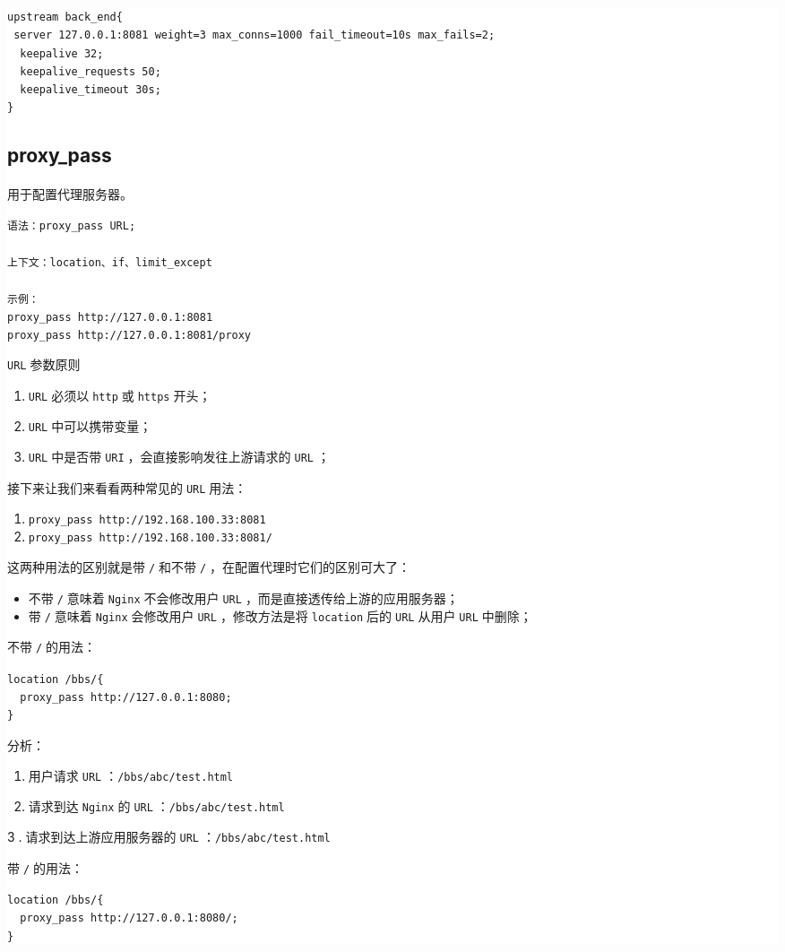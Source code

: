 ```
upstream back_end{
 server 127.0.0.1:8081 weight=3 max_conns=1000 fail_timeout=10s max_fails=2;
  keepalive 32;
  keepalive_requests 50;
  keepalive_timeout 30s;
}
```

## proxy_pass

用于配置代理服务器。

```
语法：proxy_pass URL;

上下文：location、if、limit_except

示例：
proxy_pass http://127.0.0.1:8081
proxy_pass http://127.0.0.1:8081/proxy
```

`URL` 参数原则

1. `URL` 必须以 `http` 或 `https` 开头；

2. `URL` 中可以携带变量；

3. `URL` 中是否带 `URI` ，会直接影响发往上游请求的 `URL` ；

接下来让我们来看看两种常见的 `URL` 用法：

1. `proxy_pass http://192.168.100.33:8081`
2. `proxy_pass http://192.168.100.33:8081/`

这两种用法的区别就是带 `/` 和不带 `/` ，在配置代理时它们的区别可大了：

- 不带 `/` 意味着 `Nginx` 不会修改用户 `URL` ，而是直接透传给上游的应用服务器；
- 带 `/` 意味着 `Nginx` 会修改用户 `URL` ，修改方法是将 `location` 后的 `URL` 从用户 `URL` 中删除；

不带 `/` 的用法：

```
location /bbs/{
  proxy_pass http://127.0.0.1:8080;
}
```

分析：

1. 用户请求 `URL` ：`/bbs/abc/test.html`

2. 请求到达 `Nginx` 的 `URL` ：`/bbs/abc/test.html`

 3 . 请求到达上游应用服务器的 `URL` ：`/bbs/abc/test.html`

带 `/` 的用法：

```
location /bbs/{
  proxy_pass http://127.0.0.1:8080/;
}
```
